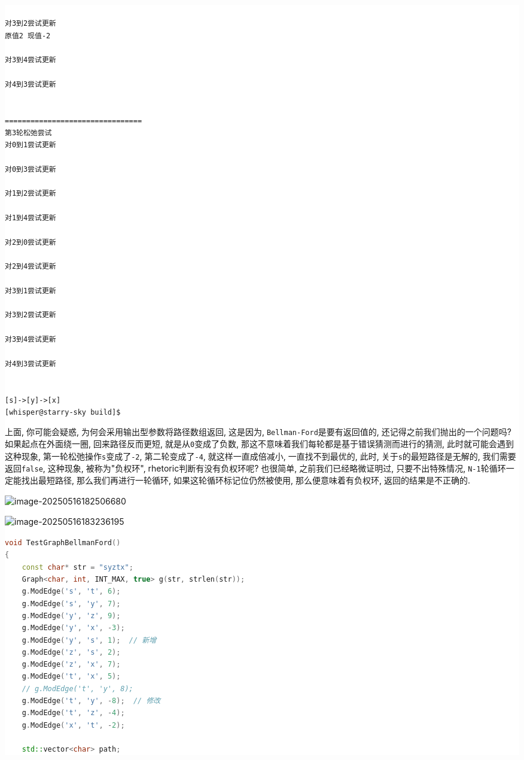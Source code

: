 ```shell

对3到2尝试更新
原值2 现值-2

对3到4尝试更新

对4到3尝试更新


================================
第3轮松弛尝试
对0到1尝试更新

对0到3尝试更新

对1到2尝试更新

对1到4尝试更新

对2到0尝试更新

对2到4尝试更新

对3到1尝试更新

对3到2尝试更新

对3到4尝试更新

对4到3尝试更新


[s]->[y]->[x]
[whisper@starry-sky build]$ 
```

上面, 你可能会疑惑, 为何会采用输出型参数将路径数组返回, 这是因为, `Bellman-Ford`是要有返回值的, 还记得之前我们抛出的一个问题吗? 如果起点在外面绕一圈, 回来路径反而更短, 就是从`0`变成了负数, 那这不意味着我们每轮都是基于错误猜测而进行的猜测, 此时就可能会遇到这种现象, 第一轮松弛操作`s`变成了`-2`, 第二轮变成了`-4`, 就这样一直成倍减小, 一直找不到最优的, 此时, 关于`s`的最短路径是无解的, 我们需要返回`false`, 这种现象, 被称为"负权环", rhetoric判断有没有负权环呢? 也很简单, 之前我们已经略微证明过, 只要不出特殊情况, `N-1`轮循环一定能找出最短路径, 那么我们再进行一轮循环, 如果这轮循环标记位仍然被使用, 那么便意味着有负权环, 返回的结果是不正确的.

![image-20250516182506680](https://md-wind.oss-cn-nanjing.aliyuncs.com/md/20250516182507155.png)

![image-20250516183236195](https://md-wind.oss-cn-nanjing.aliyuncs.com/md/20250516183236405.png)

```cpp
void TestGraphBellmanFord()
{
    const char* str = "syztx";
    Graph<char, int, INT_MAX, true> g(str, strlen(str));
    g.ModEdge('s', 't', 6);
    g.ModEdge('s', 'y', 7);
    g.ModEdge('y', 'z', 9);
    g.ModEdge('y', 'x', -3);
    g.ModEdge('y', 's', 1);  // 新增
    g.ModEdge('z', 's', 2);
    g.ModEdge('z', 'x', 7);
    g.ModEdge('t', 'x', 5);
    // g.ModEdge('t', 'y', 8);
    g.ModEdge('t', 'y', -8);  // 修改
    g.ModEdge('t', 'z', -4);
    g.ModEdge('x', 't', -2);

    std::vector<char> path;
```
